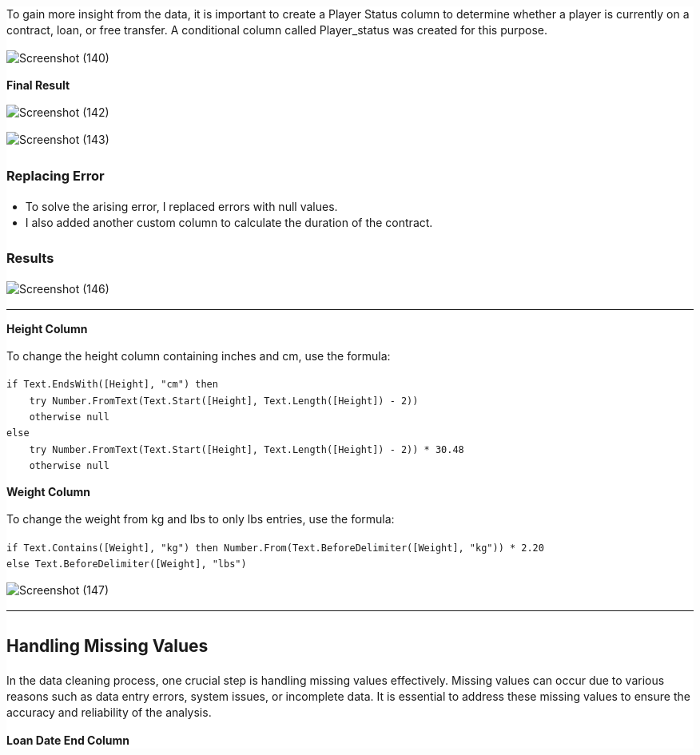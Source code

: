 To gain more insight from the data, it is important to create a Player Status column to determine whether a player is currently on a contract, loan, or free transfer. A conditional column called Player_status was created for this purpose.

![Screenshot (140)](https://github.com/Junnielexia/DATA-ANALYSIS-TRAINING/assets/95970546/33b9ecd7-1839-4cd6-94b5-1262ac315c80)

**Final Result**

![Screenshot (142)](https://github.com/Junnielexia/DATA-ANALYSIS-TRAINING/assets/95970546/f734467d-e7f7-46ff-a277-e1dd0256d16a)

![Screenshot (143)](https://github.com/Junnielexia/DATA-ANALYSIS-TRAINING/assets/95970546/c6cb3dc4-0cba-4d11-85fa-0504ee317523)

### Replacing Error 

- To solve the arising error, I replaced errors with null values.
- I also added another custom column to calculate the duration of the contract.

### Results
![Screenshot (146)](https://github.com/Junnielexia/DATA-ANALYSIS-TRAINING/assets/95970546/2a40a978-da76-4b4d-a613-a329c119eadb)

***

**Height Column**

To change the height column containing inches and cm, use the formula:
```text
if Text.EndsWith([Height], "cm") then
    try Number.FromText(Text.Start([Height], Text.Length([Height]) - 2))
    otherwise null
else
    try Number.FromText(Text.Start([Height], Text.Length([Height]) - 2)) * 30.48
    otherwise null
```

**Weight Column**

To change the weight from kg and lbs to only lbs entries, use the formula:
```text
if Text.Contains([Weight], "kg") then Number.From(Text.BeforeDelimiter([Weight], "kg")) * 2.20
else Text.BeforeDelimiter([Weight], "lbs")
```

![Screenshot (147)](https://github.com/Junnielexia/DATA-ANALYSIS-TRAINING/assets/95970546/8e4fe35c-3d25-448c-8567-5ff869d67003)

***
## Handling Missing Values
In the data cleaning process, one crucial step is handling missing values effectively. Missing values can occur due to various reasons such as data entry errors, system issues, or incomplete data. It is essential to address these missing values to ensure the accuracy and reliability of the analysis.

**Loan Date End Column**

